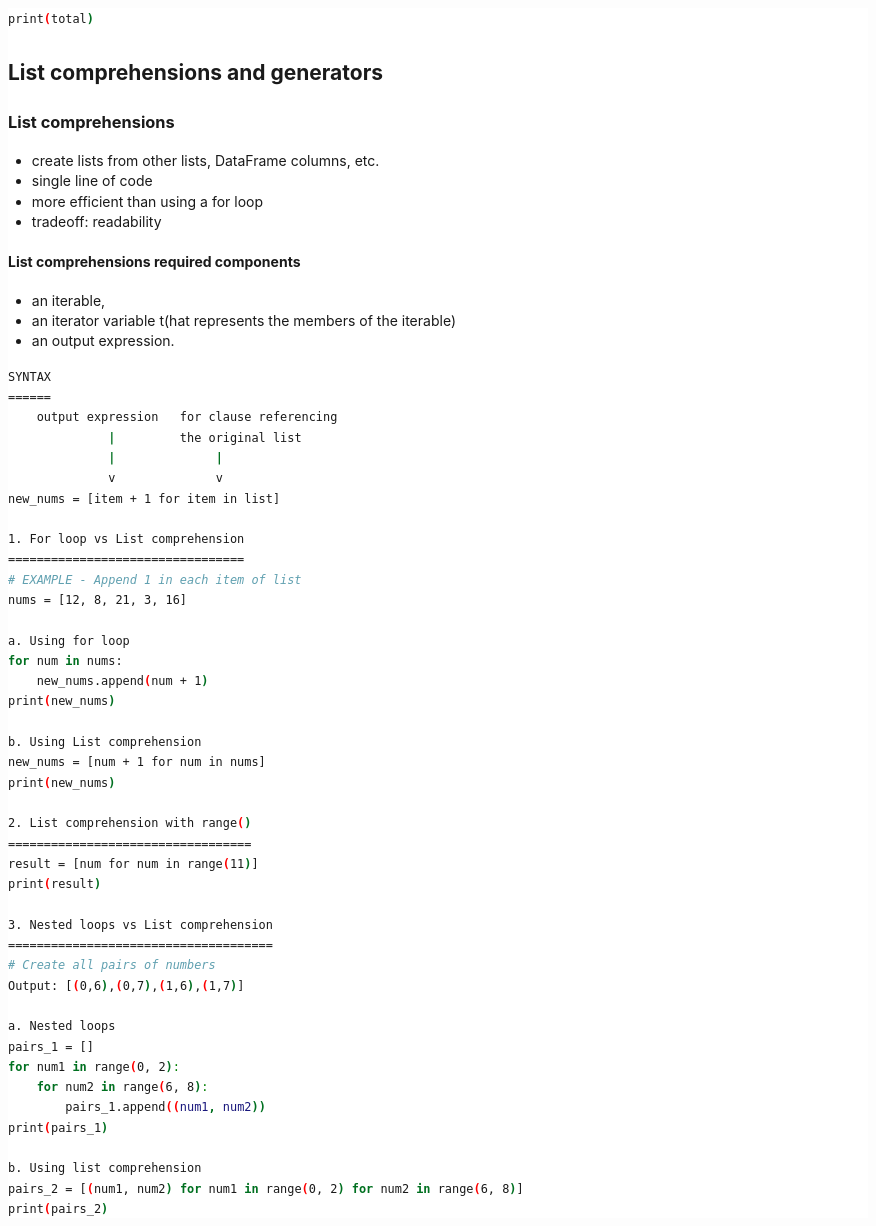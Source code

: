 ```bash
print(total)
```

## List comprehensions and generators

### List comprehensions

- create lists from other lists, DataFrame columns, etc.
- single line of code
- more efficient than using a for loop
- tradeoff: readability

#### List comprehensions required components 
- an iterable, 
- an iterator variable t(hat represents the members of the iterable) 
- an output expression.

```bash
SYNTAX
======
    output expression   for clause referencing 
              |         the original list
              |              |
              v              v
new_nums = [item + 1 for item in list]

1. For loop vs List comprehension
=================================
# EXAMPLE - Append 1 in each item of list
nums = [12, 8, 21, 3, 16]

a. Using for loop
for num in nums:
    new_nums.append(num + 1)
print(new_nums)

b. Using List comprehension
new_nums = [num + 1 for num in nums]
print(new_nums)

2. List comprehension with range()
==================================
result = [num for num in range(11)]
print(result)

3. Nested loops vs List comprehension
=====================================
# Create all pairs of numbers
Output: [(0,6),(0,7),(1,6),(1,7)]

a. Nested loops
pairs_1 = []
for num1 in range(0, 2):
    for num2 in range(6, 8):
        pairs_1.append((num1, num2))
print(pairs_1)

b. Using list comprehension
pairs_2 = [(num1, num2) for num1 in range(0, 2) for num2 in range(6, 8)]
print(pairs_2)
```
